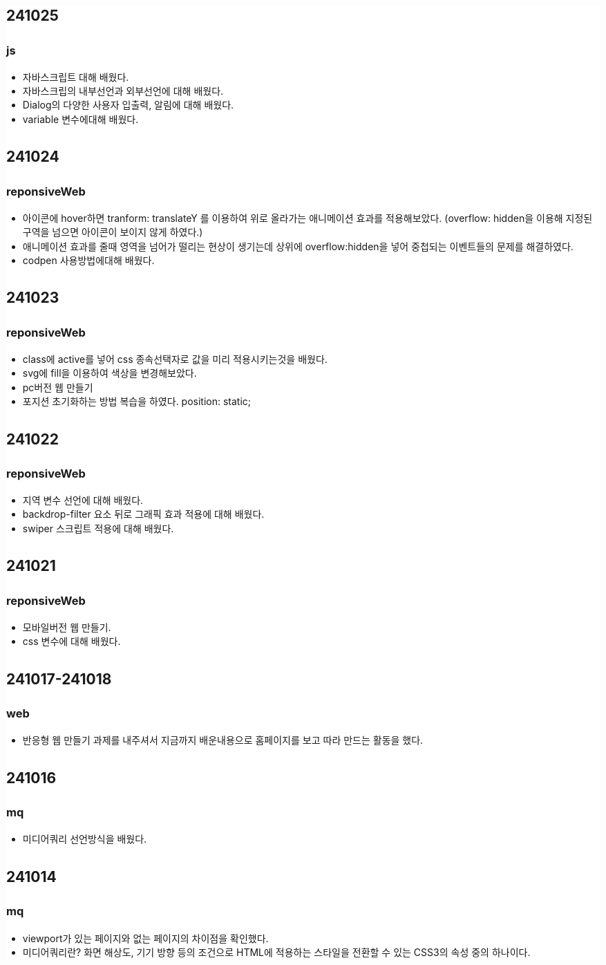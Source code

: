 ## 241025
### js
- 자바스크립트 대해 배웠다.
- 자바스크립의 내부선언과 외부선언에 대해 배웠다.
- Dialog의 다양한 사용자 입출력, 알림에 대해 배웠다.
- variable 변수에대해 배웠다. 

## 241024
### reponsiveWeb
- 아이콘에 hover하면 tranform: translateY 를 이용하여 위로 올라가는 애니메이션 효과를 적용해보았다.
(overflow: hidden을 이용해 지정된 구역을 넘으면 아이콘이 보이지 않게 하였다.)
- 애니메이션 효과를 줄때 영역을 넘어가 떨리는 현상이 생기는데 상위에 overflow:hidden을 넣어 중첩되는 이벤트들의 문제를 해결하였다.
- codpen 사용방법에대해 배웠다.

## 241023
### reponsiveWeb
- class에 active를 넣어 css 종속선택자로 값을 미리 적용시키는것을 배웠다.
- svg에 fill을 이용하여 색상을 변경해보았다.
- pc버전 웹 만들기
- 포지션 초기화하는 방법 복습을 하였다.
position: static;

## 241022
### reponsiveWeb
- 지역 변수 선언에 대해 배웠다.
- backdrop-filter 요소 뒤로 그래픽 효과 적용에 대해 배웠다.
- swiper 스크립트 적용에 대해 배웠다.

## 241021
### reponsiveWeb
- 모바일버전 웹 만들기.
- css 변수에 대해 배웠다.

## 241017-241018
### web
- 반응형 웹 만들기 과제를 내주셔서 지금까지 배운내용으로 홈페이지를 보고 따라 만드는 활동을 했다.

## 241016
### mq
- 미디어쿼리 선언방식을 배웠다. 

## 241014
### mq
- viewport가 있는 페이지와 없는 페이지의 차이점을 확인했다.
- 미디어쿼리란? 
화면 해상도, 기기 방향 등의 조건으로 HTML에 적용하는 스타일을 전환할 수 있는 CSS3의 속성 중의 하나이다.
